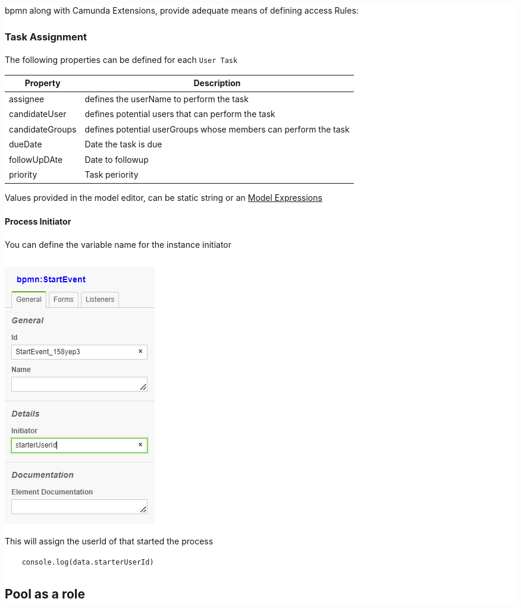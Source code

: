 bpmn along with Camunda Extensions, provide adequate means of defining access Rules:

### Task Assignment
The following properties can be defined for each `User Task`


| Property| Description|
| ------------ | -------------- |
| assignee | defines the userName to perform the task   |
| candidateUser | defines potential users that can perform the task|
| candidateGroups | defines potential userGroups whose members can perform the task|
| dueDate    | Date the task is due|
| followUpDAte    | Date to followup|
| priority        | Task periority |

Values provided in the model editor, can be static string or an [Model Expressions](scripting.md#ModelExpressions)

#### Process Initiator
You can define the variable name for the instance initiator 

![BPMN Editor Initiator](images/initiator.PNG)

This will assign the userId of that started the process
```
    console.log(data.starterUserId)
```
## Pool as a role

